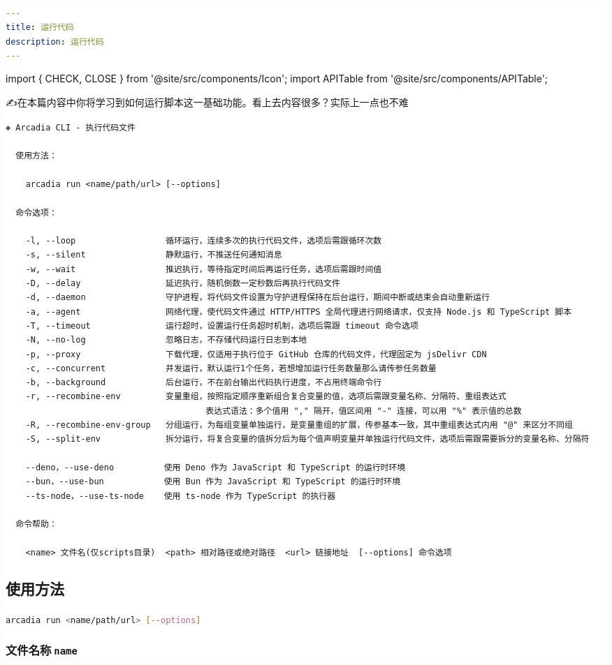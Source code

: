 ```yaml
---
title: 运行代码
description: 运行代码
---
```

import { CHECK, CLOSE } from '@site/src/components/Icon';
import APITable from '@site/src/components/APITable';

✍在本篇内容中你将学习到如何运行脚本这一基础功能。看上去内容很多？实际上一点也不难

```txt title="$ arcadia run"
❖ Arcadia CLI - 执行代码文件

  使用方法：

    arcadia run <name/path/url> [--options]

  命令选项：

    -l, --loop                  循环运行，连续多次的执行代码文件，选项后需跟循环次数
    -s, --silent                静默运行，不推送任何通知消息
    -w, --wait                  推迟执行，等待指定时间后再运行任务，选项后需跟时间值
    -D, --delay                 延迟执行，随机倒数一定秒数后再执行代码文件
    -d, --daemon                守护进程，将代码文件设置为守护进程保持在后台运行，期间中断或结束会自动重新运行
    -a, --agent                 网络代理，使代码文件通过 HTTP/HTTPS 全局代理进行网络请求，仅支持 Node.js 和 TypeScript 脚本
    -T, --timeout               运行超时，设置运行任务超时机制，选项后需跟 timeout 命令选项
    -N, --no-log                忽略日志，不存储代码运行日志到本地
    -p, --proxy                 下载代理，仅适用于执行位于 GitHub 仓库的代码文件，代理固定为 jsDelivr CDN
    -c, --concurrent            并发运行，默认运行1个任务，若想增加运行任务数量那么请传参任务数量
    -b, --background            后台运行，不在前台输出代码执行进度，不占用终端命令行
    -r, --recombine-env         变量重组，按照指定顺序重新组合复合变量的值，选项后需跟变量名称、分隔符、重组表达式
                                        表达式语法：多个值用 "," 隔开，值区间用 "-" 连接，可以用 "%" 表示值的总数
    -R, --recombine-env-group   分组运行，为每组变量单独运行，是变量重组的扩展，传参基本一致，其中重组表达式内用 "@" 来区分不同组
    -S, --split-env             拆分运行，将复合变量的值拆分后为每个值声明变量并单独运行代码文件，选项后需跟需要拆分的变量名称、分隔符

    --deno，--use-deno          使用 Deno 作为 JavaScript 和 TypeScript 的运行时环境
    --bun，--use-bun            使用 Bun 作为 JavaScript 和 TypeScript 的运行时环境
    --ts-node，--use-ts-node    使用 ts-node 作为 TypeScript 的执行器

  命令帮助：

    <name> 文件名(仅scripts目录)  <path> 相对路径或绝对路径  <url> 链接地址  [--options] 命令选项
```

## 使用方法

```bash
arcadia run <name/path/url> [--options]
```

### 文件名称 `name`
